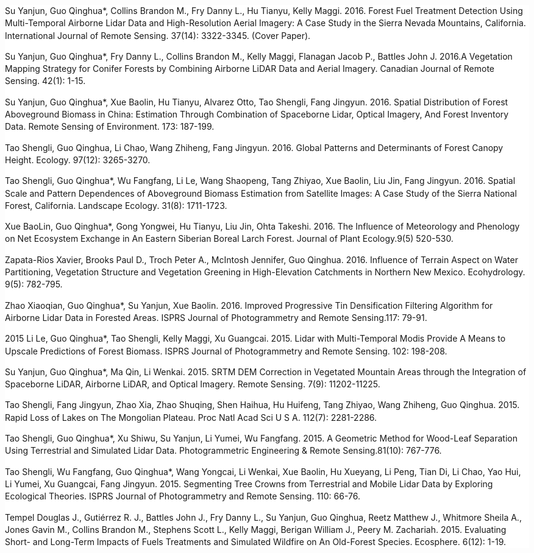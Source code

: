 Su Yanjun, Guo Qinghua*, Collins Brandon M., Fry Danny L., Hu Tianyu, Kelly Maggi. 2016. Forest Fuel Treatment Detection Using Multi-Temporal Airborne Lidar Data and High-Resolution Aerial Imagery: A Case Study in the Sierra Nevada Mountains, California. International Journal of Remote Sensing. 37(14): 3322-3345. (Cover Paper).

Su Yanjun, Guo Qinghua*, Fry Danny L., Collins Brandon M., Kelly Maggi, Flanagan Jacob P., Battles John J. 2016.A Vegetation Mapping Strategy for Conifer Forests by Combining Airborne LiDAR Data and Aerial Imagery. Canadian Journal of Remote Sensing. 42(1): 1-15.

Su Yanjun, Guo Qinghua*, Xue Baolin, Hu Tianyu, Alvarez Otto, Tao Shengli, Fang Jingyun. 2016. Spatial Distribution of Forest Aboveground Biomass in China: Estimation Through Combination of Spaceborne Lidar, Optical Imagery, And Forest Inventory Data. Remote Sensing of Environment. 173: 187-199.

Tao Shengli, Guo Qinghua, Li Chao, Wang Zhiheng, Fang Jingyun. 2016. Global Patterns and Determinants of Forest Canopy Height. Ecology. 97(12): 3265-3270.

Tao Shengli, Guo Qinghua*, Wu Fangfang, Li Le, Wang Shaopeng, Tang Zhiyao, Xue Baolin, Liu Jin, Fang Jingyun. 2016. Spatial Scale and Pattern Dependences of Aboveground Biomass Estimation from Satellite Images: A Case Study of the Sierra National Forest, California. Landscape Ecology. 31(8): 1711-1723.

Xue BaoLin, Guo Qinghua*, Gong Yongwei, Hu Tianyu, Liu Jin, Ohta Takeshi. 2016. The Influence of Meteorology and Phenology on Net Ecosystem Exchange in An Eastern Siberian Boreal Larch Forest. Journal of Plant Ecology.9(5) 520-530.

Zapata-Rios Xavier, Brooks Paul D., Troch Peter A., McIntosh Jennifer, Guo Qinghua. 2016. Influence of Terrain Aspect on Water Partitioning, Vegetation Structure and Vegetation Greening in High-Elevation Catchments in Northern New Mexico. Ecohydrology. 9(5): 782-795.

Zhao Xiaoqian, Guo Qinghua*, Su Yanjun, Xue Baolin. 2016. Improved Progressive Tin Densification Filtering Algorithm for Airborne Lidar Data in Forested Areas. ISPRS Journal of Photogrammetry and Remote Sensing.117: 79-91.

2015
Li Le, Guo Qinghua*, Tao Shengli, Kelly Maggi, Xu Guangcai. 2015. Lidar with Multi-Temporal Modis Provide A Means to Upscale Predictions of Forest Biomass. ISPRS Journal of Photogrammetry and Remote Sensing. 102: 198-208.

Su Yanjun, Guo Qinghua*, Ma Qin, Li Wenkai. 2015. SRTM DEM Correction in Vegetated Mountain Areas through the Integration of Spaceborne LiDAR, Airborne LiDAR, and Optical Imagery. Remote Sensing. 7(9): 11202-11225.

Tao Shengli, Fang Jingyun, Zhao Xia, Zhao Shuqing, Shen Haihua, Hu Huifeng, Tang Zhiyao, Wang Zhiheng, Guo Qinghua. 2015. Rapid Loss of Lakes on The Mongolian Plateau. Proc Natl Acad Sci U S A. 112(7): 2281-2286.

Tao Shengli, Guo Qinghua*, Xu Shiwu, Su Yanjun, Li Yumei, Wu Fangfang. 2015. A Geometric Method for Wood-Leaf Separation Using Terrestrial and Simulated Lidar Data. Photogrammetric Engineering & Remote Sensing.81(10): 767-776.

Tao Shengli, Wu Fangfang, Guo Qinghua*, Wang Yongcai, Li Wenkai, Xue Baolin, Hu Xueyang, Li Peng, Tian Di, Li Chao, Yao Hui, Li Yumei, Xu Guangcai, Fang Jingyun. 2015. Segmenting Tree Crowns from Terrestrial and Mobile Lidar Data by Exploring Ecological Theories. ISPRS Journal of Photogrammetry and Remote Sensing. 110: 66-76.

Tempel Douglas J., Gutiérrez R. J., Battles John J., Fry Danny L., Su Yanjun, Guo Qinghua, Reetz Matthew J., Whitmore Sheila A., Jones Gavin M., Collins Brandon M., Stephens Scott L., Kelly Maggi, Berigan William J., Peery M. Zachariah. 2015. Evaluating Short- and Long-Term Impacts of Fuels Treatments and Simulated Wildfire on An Old-Forest Species. Ecosphere. 6(12): 1-19.
